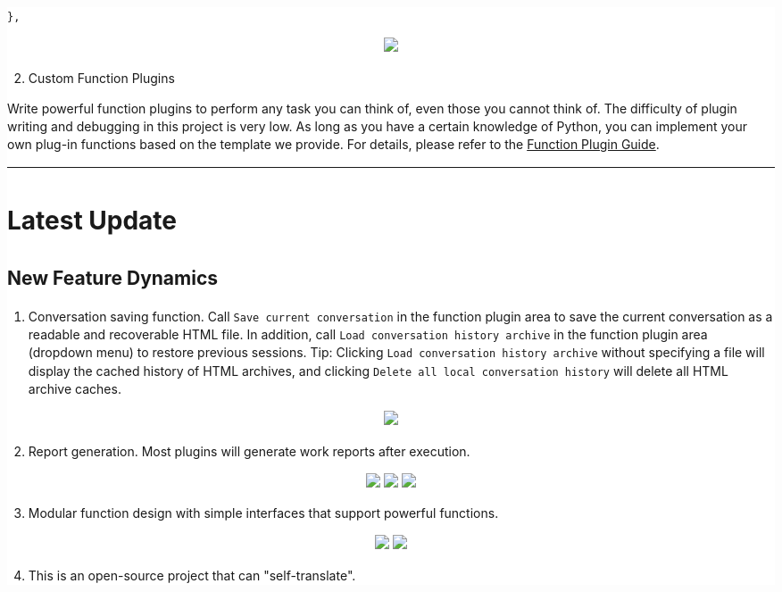 ```
},
```
<div align="center">
<img src="https://user-images.githubusercontent.com/96192199/226899272-477c2134-ed71-4326-810c-29891fe4a508.png" width="500" >
</div>

2. Custom Function Plugins

Write powerful function plugins to perform any task you can think of, even those you cannot think of.
The difficulty of plugin writing and debugging in this project is very low. As long as you have a certain knowledge of Python, you can implement your own plug-in functions based on the template we provide.
For details, please refer to the [Function Plugin Guide](https://github.com/binary-husky/gpt_academic/wiki/%E5%87%BD%E6%95%B0%E6%8F%92%E4%BB%B6%E6%8C%87%E5%8D%97).

---
# Latest Update
## New Feature Dynamics
1. Conversation saving function. Call `Save current conversation` in the function plugin area to save the current conversation as a readable and recoverable HTML file. In addition, call `Load conversation history archive` in the function plugin area (dropdown menu) to restore previous sessions. Tip: Clicking `Load conversation history archive` without specifying a file will display the cached history of HTML archives, and clicking `Delete all local conversation history` will delete all HTML archive caches.

<div align="center">
<img src="https://user-images.githubusercontent.com/96192199/235222390-24a9acc0-680f-49f5-bc81-2f3161f1e049.png" width="500" >
</div>


2. Report generation. Most plugins will generate work reports after execution. 

<div align="center">
<img src="https://user-images.githubusercontent.com/96192199/227503770-fe29ce2c-53fd-47b0-b0ff-93805f0c2ff4.png" height="300" >
<img src="https://user-images.githubusercontent.com/96192199/227504617-7a497bb3-0a2a-4b50-9a8a-95ae60ea7afd.png" height="300" >
<img src="https://user-images.githubusercontent.com/96192199/227504005-efeaefe0-b687-49d0-bf95-2d7b7e66c348.png" height="300" >
</div>


3. Modular function design with simple interfaces that support powerful functions.

<div align="center">
<img src="https://user-images.githubusercontent.com/96192199/229288270-093643c1-0018-487a-81e6-1d7809b6e90f.png" height="400" >
<img src="https://user-images.githubusercontent.com/96192199/227504931-19955f78-45cd-4d1c-adac-e71e50957915.png" height="400" >
</div>


4. This is an open-source project that can "self-translate".
